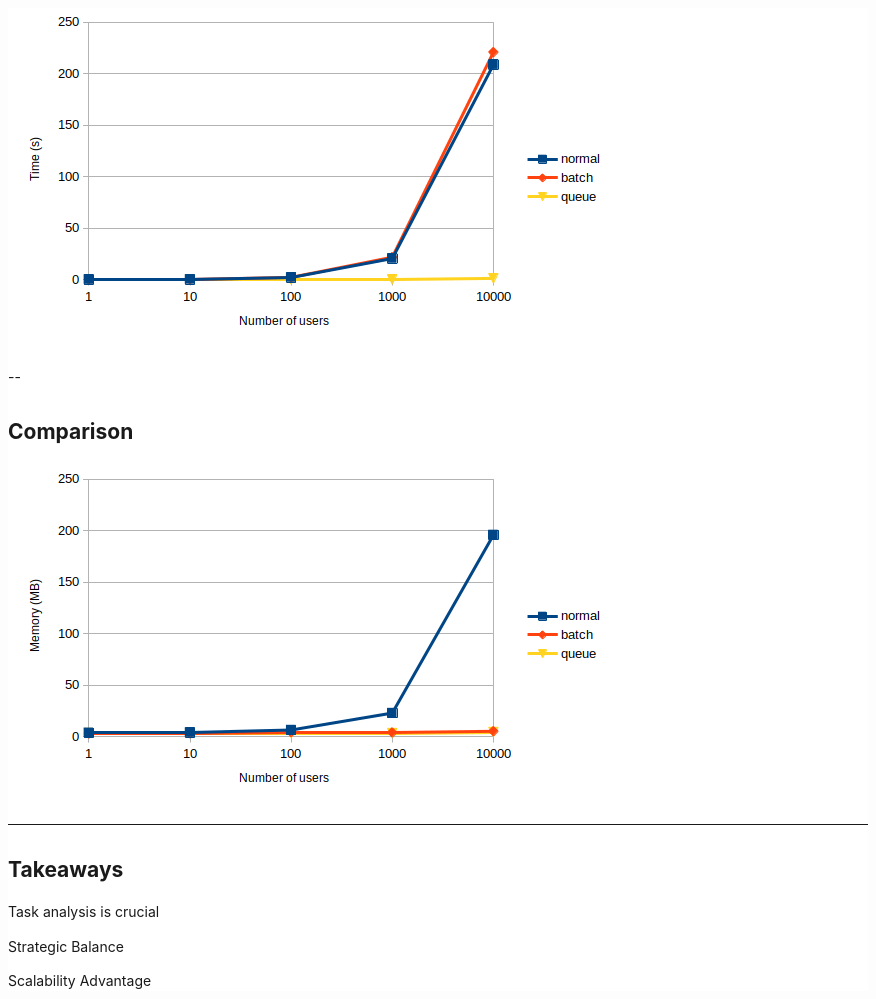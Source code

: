 ![alt text](assets/charts/compare/time.png)

--

## Comparison

![alt text](assets/charts/compare/memory.png)

---

## Takeaways

Task analysis is crucial

Strategic Balance

Scalability Advantage
